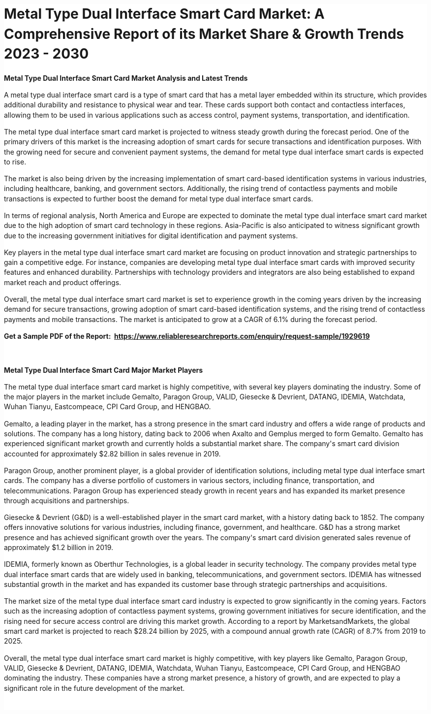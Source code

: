 <p><h1>Metal Type Dual Interface Smart Card Market: A Comprehensive Report of its Market Share & Growth Trends 2023 - 2030</h1></p><p><strong>Metal Type Dual Interface Smart Card Market Analysis and Latest Trends</strong></p>
<p><p>A metal type dual interface smart card is a type of smart card that has a metal layer embedded within its structure, which provides additional durability and resistance to physical wear and tear. These cards support both contact and contactless interfaces, allowing them to be used in various applications such as access control, payment systems, transportation, and identification.</p><p>The metal type dual interface smart card market is projected to witness steady growth during the forecast period. One of the primary drivers of this market is the increasing adoption of smart cards for secure transactions and identification purposes. With the growing need for secure and convenient payment systems, the demand for metal type dual interface smart cards is expected to rise.</p><p>The market is also being driven by the increasing implementation of smart card-based identification systems in various industries, including healthcare, banking, and government sectors. Additionally, the rising trend of contactless payments and mobile transactions is expected to further boost the demand for metal type dual interface smart cards.</p><p>In terms of regional analysis, North America and Europe are expected to dominate the metal type dual interface smart card market due to the high adoption of smart card technology in these regions. Asia-Pacific is also anticipated to witness significant growth due to the increasing government initiatives for digital identification and payment systems.</p><p>Key players in the metal type dual interface smart card market are focusing on product innovation and strategic partnerships to gain a competitive edge. For instance, companies are developing metal type dual interface smart cards with improved security features and enhanced durability. Partnerships with technology providers and integrators are also being established to expand market reach and product offerings.</p><p>Overall, the metal type dual interface smart card market is set to experience growth in the coming years driven by the increasing demand for secure transactions, growing adoption of smart card-based identification systems, and the rising trend of contactless payments and mobile transactions. The market is anticipated to grow at a CAGR of 6.1% during the forecast period.</p></p>
<p><strong>Get a Sample PDF of the Report:&nbsp; <a href="https://www.reliableresearchreports.com/enquiry/request-sample/1929619">https://www.reliableresearchreports.com/enquiry/request-sample/1929619</a></strong></p>
<p>&nbsp;</p>
<p><strong>Metal Type Dual Interface Smart Card Major Market Players</strong></p>
<p><p>The metal type dual interface smart card market is highly competitive, with several key players dominating the industry. Some of the major players in the market include Gemalto, Paragon Group, VALID, Giesecke & Devrient, DATANG, IDEMIA, Watchdata, Wuhan Tianyu, Eastcompeace, CPI Card Group, and HENGBAO.</p><p>Gemalto, a leading player in the market, has a strong presence in the smart card industry and offers a wide range of products and solutions. The company has a long history, dating back to 2006 when Axalto and Gemplus merged to form Gemalto. Gemalto has experienced significant market growth and currently holds a substantial market share. The company's smart card division accounted for approximately $2.82 billion in sales revenue in 2019.</p><p>Paragon Group, another prominent player, is a global provider of identification solutions, including metal type dual interface smart cards. The company has a diverse portfolio of customers in various sectors, including finance, transportation, and telecommunications. Paragon Group has experienced steady growth in recent years and has expanded its market presence through acquisitions and partnerships.</p><p>Giesecke & Devrient (G&D) is a well-established player in the smart card market, with a history dating back to 1852. The company offers innovative solutions for various industries, including finance, government, and healthcare. G&D has a strong market presence and has achieved significant growth over the years. The company's smart card division generated sales revenue of approximately $1.2 billion in 2019.</p><p>IDEMIA, formerly known as Oberthur Technologies, is a global leader in security technology. The company provides metal type dual interface smart cards that are widely used in banking, telecommunications, and government sectors. IDEMIA has witnessed substantial growth in the market and has expanded its customer base through strategic partnerships and acquisitions.</p><p>The market size of the metal type dual interface smart card industry is expected to grow significantly in the coming years. Factors such as the increasing adoption of contactless payment systems, growing government initiatives for secure identification, and the rising need for secure access control are driving this market growth. According to a report by MarketsandMarkets, the global smart card market is projected to reach $28.24 billion by 2025, with a compound annual growth rate (CAGR) of 8.7% from 2019 to 2025.</p><p>Overall, the metal type dual interface smart card market is highly competitive, with key players like Gemalto, Paragon Group, VALID, Giesecke & Devrient, DATANG, IDEMIA, Watchdata, Wuhan Tianyu, Eastcompeace, CPI Card Group, and HENGBAO dominating the industry. These companies have a strong market presence, a history of growth, and are expected to play a significant role in the future development of the market.</p></p>
<p>&nbsp;</p>